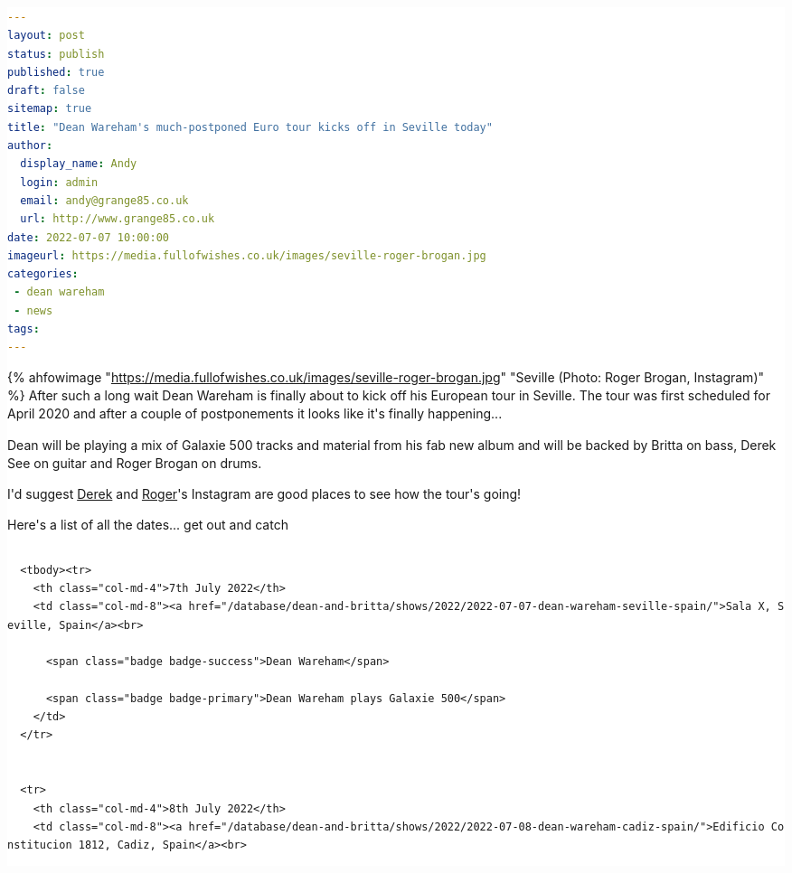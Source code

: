 ```yaml
---
layout: post
status: publish
published: true
draft: false
sitemap: true
title: "Dean Wareham's much-postponed Euro tour kicks off in Seville today"
author: 
  display_name: Andy
  login: admin
  email: andy@grange85.co.uk
  url: http://www.grange85.co.uk
date: 2022-07-07 10:00:00
imageurl: https://media.fullofwishes.co.uk/images/seville-roger-brogan.jpg
categories:
 - dean wareham
 - news
tags:
---
```

{% ahfowimage "https://media.fullofwishes.co.uk/images/seville-roger-brogan.jpg" "Seville (Photo: Roger Brogan, Instagram)" %}
After such a long wait Dean Wareham is finally about to kick off his European tour in Seville. The tour was first scheduled for April 2020 and after a couple of postponements it looks like it's finally happening...

Dean will be playing a mix of Galaxie 500 tracks and material from his fab new album and will be backed by Britta on bass, Derek See on guitar and Roger Brogan on drums.

I'd suggest [Derek](https://www.instagram.com/mrdereksee/) and [Roger](https://www.instagram.com/congo_hammer/)'s Instagram are good places to see how the tour's going!

Here's a list of all the dates... get out and catch 
<table class="table table-striped">

              

<table class="table table-striped">

              

      <tbody><tr>
        <th class="col-md-4">7th July 2022</th>
        <td class="col-md-8"><a href="/database/dean-and-britta/shows/2022/2022-07-07-dean-wareham-seville-spain/">Sala X, Seville, Spain</a><br>
          
          <span class="badge badge-success">Dean Wareham</span>
          
          <span class="badge badge-primary">Dean Wareham plays Galaxie 500</span>
        </td>
      </tr>
              

      <tr>
        <th class="col-md-4">8th July 2022</th>
        <td class="col-md-8"><a href="/database/dean-and-britta/shows/2022/2022-07-08-dean-wareham-cadiz-spain/">Edificio Constitucion 1812, Cadiz, Spain</a><br>
          
